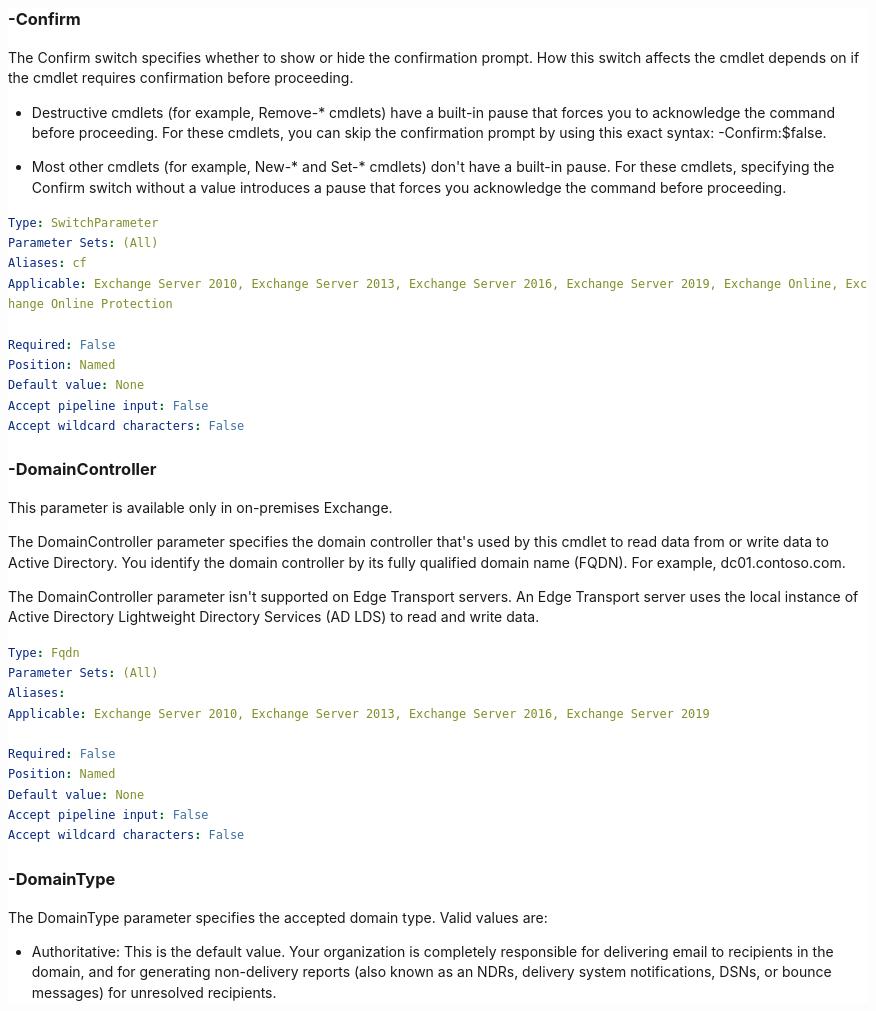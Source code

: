 ### -Confirm
The Confirm switch specifies whether to show or hide the confirmation prompt. How this switch affects the cmdlet depends on if the cmdlet requires confirmation before proceeding.

- Destructive cmdlets (for example, Remove-\* cmdlets) have a built-in pause that forces you to acknowledge the command before proceeding. For these cmdlets, you can skip the confirmation prompt by using this exact syntax: -Confirm:$false.

- Most other cmdlets (for example, New-\* and Set-\* cmdlets) don't have a built-in pause. For these cmdlets, specifying the Confirm switch without a value introduces a pause that forces you acknowledge the command before proceeding.

```yaml
Type: SwitchParameter
Parameter Sets: (All)
Aliases: cf
Applicable: Exchange Server 2010, Exchange Server 2013, Exchange Server 2016, Exchange Server 2019, Exchange Online, Exchange Online Protection

Required: False
Position: Named
Default value: None
Accept pipeline input: False
Accept wildcard characters: False
```

### -DomainController
This parameter is available only in on-premises Exchange.

The DomainController parameter specifies the domain controller that's used by this cmdlet to read data from or write data to Active Directory. You identify the domain controller by its fully qualified domain name (FQDN). For example, dc01.contoso.com.

The DomainController parameter isn't supported on Edge Transport servers. An Edge Transport server uses the local instance of Active Directory Lightweight Directory Services (AD LDS) to read and write data.

```yaml
Type: Fqdn
Parameter Sets: (All)
Aliases:
Applicable: Exchange Server 2010, Exchange Server 2013, Exchange Server 2016, Exchange Server 2019

Required: False
Position: Named
Default value: None
Accept pipeline input: False
Accept wildcard characters: False
```

### -DomainType
The DomainType parameter specifies the accepted domain type. Valid values are:

- Authoritative: This is the default value. Your organization is completely responsible for delivering email to recipients in the domain, and for generating non-delivery reports (also known as an NDRs, delivery system notifications, DSNs, or bounce messages) for unresolved recipients.
